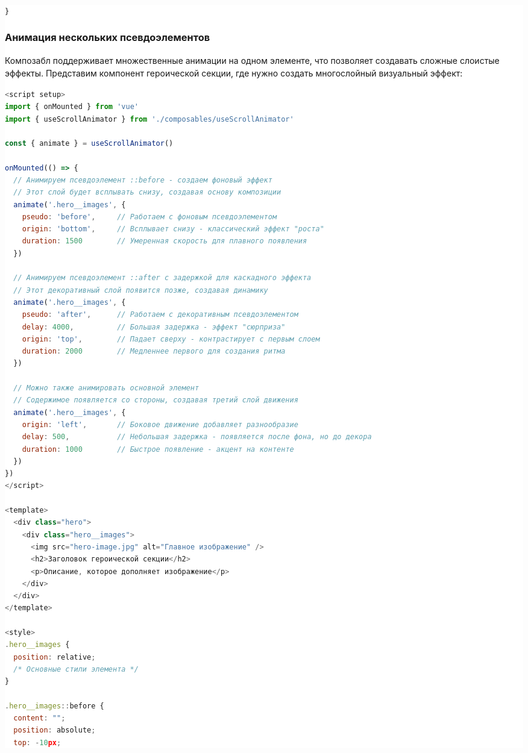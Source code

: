 ```css
}
```

### Анимация нескольких псевдоэлементов

Композабл поддерживает множественные анимации на одном элементе, что позволяет создавать сложные слоистые эффекты. Представим компонент героической секции, где нужно создать многослойный визуальный эффект:

```javascript
<script setup>
import { onMounted } from 'vue'
import { useScrollAnimator } from './composables/useScrollAnimator'

const { animate } = useScrollAnimator()

onMounted(() => {
  // Анимируем псевдоэлемент ::before - создаем фоновый эффект
  // Этот слой будет всплывать снизу, создавая основу композиции
  animate('.hero__images', {
    pseudo: 'before',     // Работаем с фоновым псевдоэлементом
    origin: 'bottom',     // Всплывает снизу - классический эффект "роста"
    duration: 1500        // Умеренная скорость для плавного появления
  })

  // Анимируем псевдоэлемент ::after с задержкой для каскадного эффекта
  // Этот декоративный слой появится позже, создавая динамику
  animate('.hero__images', {
    pseudo: 'after',      // Работаем с декоративным псевдоэлементом
    delay: 4000,          // Большая задержка - эффект "сюрприза"
    origin: 'top',        // Падает сверху - контрастирует с первым слоем
    duration: 2000        // Медленнее первого для создания ритма
  })

  // Можно также анимировать основной элемент
  // Содержимое появляется со стороны, создавая третий слой движения
  animate('.hero__images', {
    origin: 'left',       // Боковое движение добавляет разнообразие
    delay: 500,           // Небольшая задержка - появляется после фона, но до декора
    duration: 1000        // Быстрое появление - акцент на контенте
  })
})
</script>

<template>
  <div class="hero">
    <div class="hero__images">
      <img src="hero-image.jpg" alt="Главное изображение" />
      <h2>Заголовок героической секции</h2>
      <p>Описание, которое дополняет изображение</p>
    </div>
  </div>
</template>

<style>
.hero__images {
  position: relative;
  /* Основные стили элемента */
}

.hero__images::before {
  content: "";
  position: absolute;
  top: -10px;
```